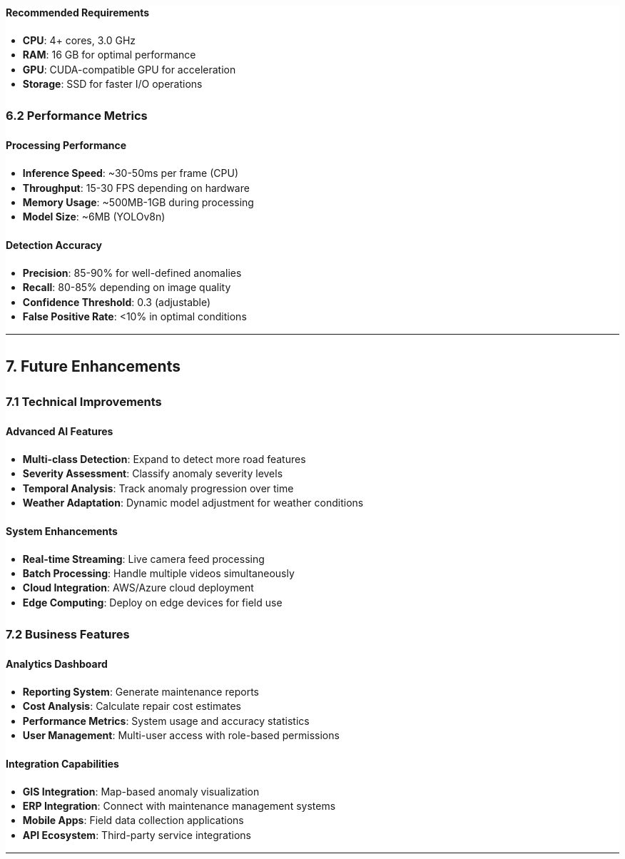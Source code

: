 #### Recommended Requirements
- **CPU**: 4+ cores, 3.0 GHz
- **RAM**: 16 GB for optimal performance
- **GPU**: CUDA-compatible GPU for acceleration
- **Storage**: SSD for faster I/O operations

### 6.2 Performance Metrics

#### Processing Performance
- **Inference Speed**: ~30-50ms per frame (CPU)
- **Throughput**: 15-30 FPS depending on hardware
- **Memory Usage**: ~500MB-1GB during processing
- **Model Size**: ~6MB (YOLOv8n)

#### Detection Accuracy
- **Precision**: 85-90% for well-defined anomalies
- **Recall**: 80-85% depending on image quality
- **Confidence Threshold**: 0.3 (adjustable)
- **False Positive Rate**: <10% in optimal conditions

---

## 7. Future Enhancements

### 7.1 Technical Improvements

#### Advanced AI Features
- **Multi-class Detection**: Expand to detect more road features
- **Severity Assessment**: Classify anomaly severity levels
- **Temporal Analysis**: Track anomaly progression over time
- **Weather Adaptation**: Dynamic model adjustment for weather conditions

#### System Enhancements
- **Real-time Streaming**: Live camera feed processing
- **Batch Processing**: Handle multiple videos simultaneously
- **Cloud Integration**: AWS/Azure cloud deployment
- **Edge Computing**: Deploy on edge devices for field use

### 7.2 Business Features

#### Analytics Dashboard
- **Reporting System**: Generate maintenance reports
- **Cost Analysis**: Calculate repair cost estimates
- **Performance Metrics**: System usage and accuracy statistics
- **User Management**: Multi-user access with role-based permissions

#### Integration Capabilities
- **GIS Integration**: Map-based anomaly visualization
- **ERP Integration**: Connect with maintenance management systems
- **Mobile Apps**: Field data collection applications
- **API Ecosystem**: Third-party service integrations

---